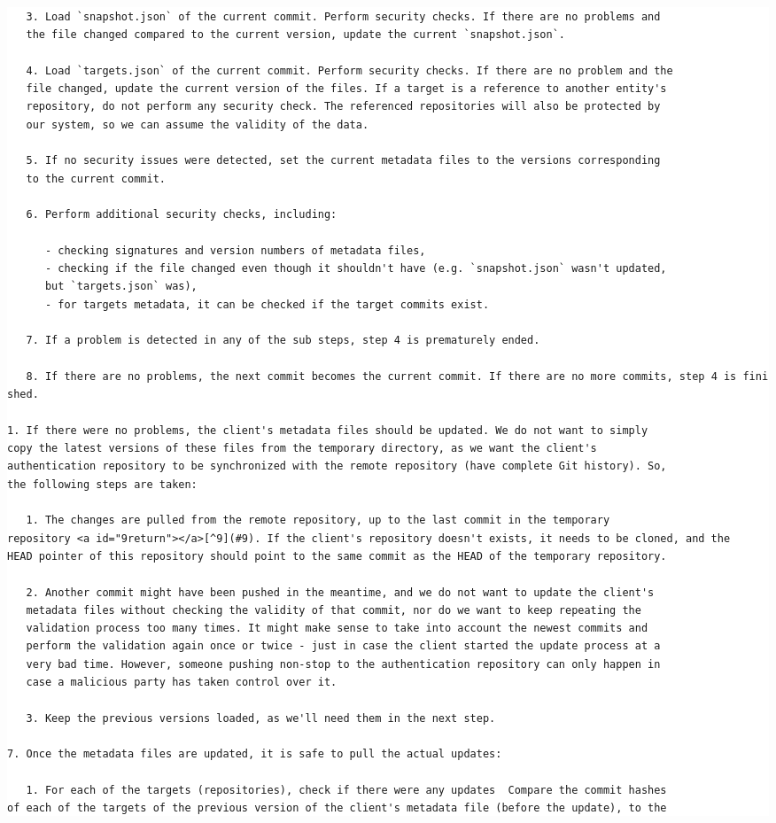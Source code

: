 ```
   3. Load `snapshot.json` of the current commit. Perform security checks. If there are no problems and
   the file changed compared to the current version, update the current `snapshot.json`.

   4. Load `targets.json` of the current commit. Perform security checks. If there are no problem and the
   file changed, update the current version of the files. If a target is a reference to another entity's
   repository, do not perform any security check. The referenced repositories will also be protected by
   our system, so we can assume the validity of the data.

   5. If no security issues were detected, set the current metadata files to the versions corresponding
   to the current commit.

   6. Perform additional security checks, including:

      - checking signatures and version numbers of metadata files,
      - checking if the file changed even though it shouldn't have (e.g. `snapshot.json` wasn't updated,
      but `targets.json` was),
      - for targets metadata, it can be checked if the target commits exist.

   7. If a problem is detected in any of the sub steps, step 4 is prematurely ended.

   8. If there are no problems, the next commit becomes the current commit. If there are no more commits, step 4 is finished.

1. If there were no problems, the client's metadata files should be updated. We do not want to simply
copy the latest versions of these files from the temporary directory, as we want the client's
authentication repository to be synchronized with the remote repository (have complete Git history). So,
the following steps are taken:

   1. The changes are pulled from the remote repository, up to the last commit in the temporary
repository <a id="9return"></a>[^9](#9). If the client's repository doesn't exists, it needs to be cloned, and the
HEAD pointer of this repository should point to the same commit as the HEAD of the temporary repository.

   2. Another commit might have been pushed in the meantime, and we do not want to update the client's
   metadata files without checking the validity of that commit, nor do we want to keep repeating the
   validation process too many times. It might make sense to take into account the newest commits and
   perform the validation again once or twice - just in case the client started the update process at a
   very bad time. However, someone pushing non-stop to the authentication repository can only happen in
   case a malicious party has taken control over it.

   3. Keep the previous versions loaded, as we'll need them in the next step.

7. Once the metadata files are updated, it is safe to pull the actual updates:

   1. For each of the targets (repositories), check if there were any updates  Compare the commit hashes
of each of the targets of the previous version of the client's metadata file (before the update), to the
```